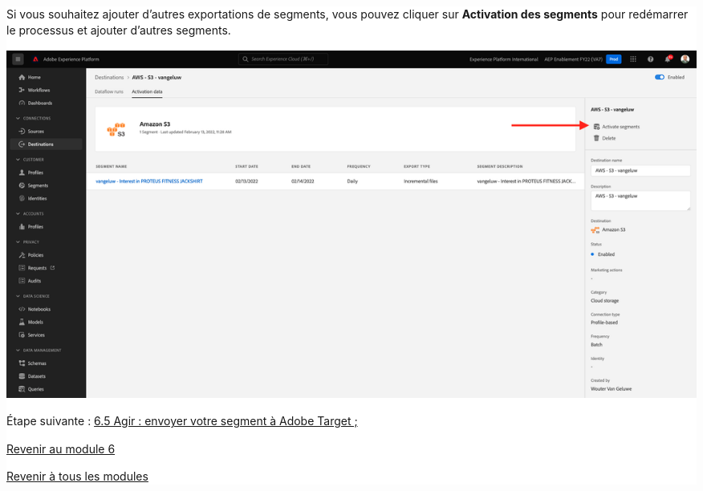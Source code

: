 Si vous souhaitez ajouter d’autres exportations de segments, vous pouvez cliquer sur **Activation des segments** pour redémarrer le processus et ajouter d’autres segments.

![RTCDP](./images/s3k.png)

Étape suivante : [6.5 Agir : envoyer votre segment à Adobe Target ;](./ex5.md)

[Revenir au module 6](./real-time-cdp-build-a-segment-take-action.md)

[Revenir à tous les modules](../../overview.md)
